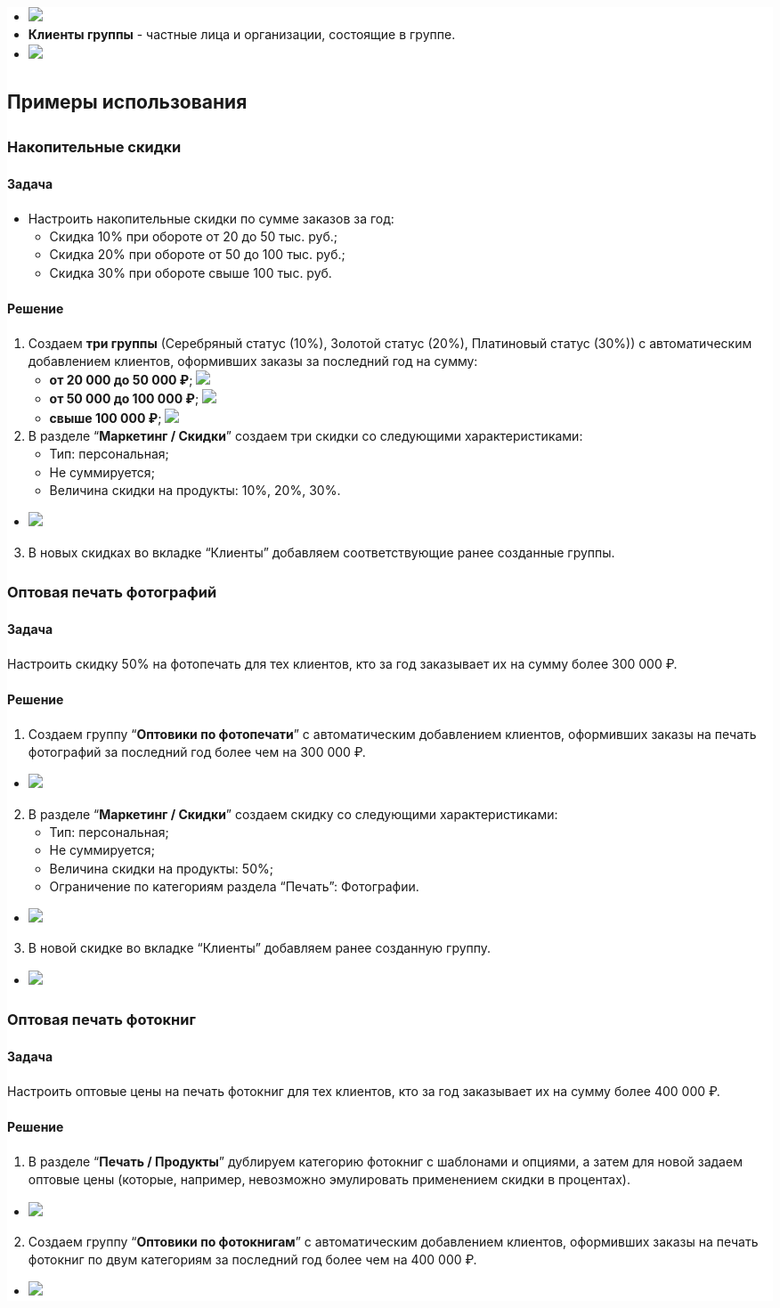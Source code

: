 * ![](../_media/customer/groups03.png)
* __Клиенты группы__ - частные лица и организации, состоящие в группе.
* ![](../_media/customer/groups04.png)

## Примеры использования
### Накопительные скидки
#### Задача
* Настроить накопительные скидки по сумме заказов за год:
    + Скидка 10% при обороте от 20 до 50 тыс. руб.;
    + Скидка 20% при обороте от 50 до 100 тыс. руб.;
    + Скидка 30% при обороте свыше 100 тыс. руб.
#### Решение
1. Создаем __три группы__ (Серебряный статус (10%), Золотой статус (20%), Платиновый статус (30%)) с автоматическим добавлением клиентов, оформивших заказы за последний год на сумму:
    + __от 20 000 до 50 000 ₽__;
![](../_media/customer/groups33.png)
    + __от 50 000 до 100 000 ₽__;
![](../_media/customer/groups34.png)
    + __свыше 100 000 ₽__;
![](../_media/customer/groups35.png)
2. В разделе “__Маркетинг / Скидки__” создаем три скидки со следующими характеристиками:
    + Тип: персональная;
    + Не суммируется;
    + Величина скидки на продукты: 10%, 20%, 30%.
* ![](../_media/customer/groups36.png)
3. В новых скидках во вкладке “Клиенты” добавляем соответствующие ранее созданные группы.

### Оптовая печать фотографий
#### Задача
Настроить скидку 50% на фотопечать для тех клиентов, кто за год заказывает их на сумму более 300 000 ₽.
#### Решение
1. Создаем группу “__Оптовики по фотопечати__” с автоматическим добавлением клиентов, оформивших заказы на печать фотографий за последний год более чем на 300 000 ₽.
* ![](../_media/customer/groups24.png)
2. В разделе “__Маркетинг / Скидки__” создаем скидку со следующими характеристиками:
    + Тип: персональная;
    + Не суммируется;
    + Величина скидки на продукты: 50%;
    + Ограничение по категориям раздела “Печать”: Фотографии.
* ![](../_media/customer/groups25.png)
3. В новой скидке во вкладке “Клиенты” добавляем ранее созданную группу.
* ![](../_media/customer/groups26.png)

### Оптовая печать фотокниг
#### Задача
Настроить оптовые цены на печать фотокниг для тех клиентов, кто за год заказывает их на сумму более 400 000 ₽.
#### Решение
1. В разделе “__Печать / Продукты__” дублируем категорию фотокниг с шаблонами и опциями, а затем для новой задаем оптовые цены (которые, например, невозможно эмулировать применением скидки в процентах).
* ![](../_media/customer/groups27.png)
2. Создаем группу “__Оптовики по фотокнигам__” с автоматическим добавлением клиентов, оформивших заказы на печать фотокниг по двум категориям за последний год более чем на 400 000 ₽.
* ![](../_media/customer/groups28.png)